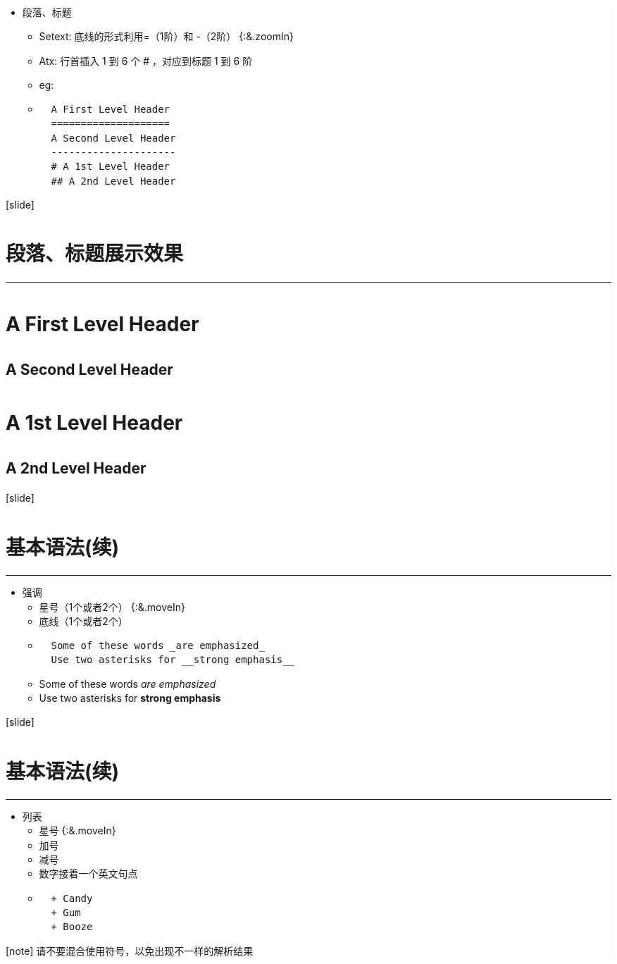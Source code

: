 * 段落、标题 
    * Setext: 底线的形式利用=（1阶）和 -（2阶） {:&.zoomIn}
    * Atx: 行首插入 1 到 6 个 \# ，对应到标题 1 到 6 阶
    * eg: 

    * <pre class="pre">
        A First Level Header
        ====================
        A Second Level Header
        ---------------------
        # A 1st Level Header
        ## A 2nd Level Header
     </pre>
[slide]  
# **段落、标题**展示效果
----

A First Level Header
====================
A Second Level Header
---------------------
# A 1st Level Header
## A 2nd Level Header

[slide]
# 基本语法(续)
----
* 强调
    * 星号（1个或者2个） {:&.moveIn}
    * 底线（1个或者2个）
    * <pre class="pre">
        Some of these words _are emphasized_
        Use two asterisks for __strong emphasis__
      </pre>
    * Some of these words _are emphasized_ 
    * Use two asterisks for __strong emphasis__

[slide]
# 基本语法(续)
----
* 列表
    * 星号 {:&.moveIn}
    * 加号
    * 减号
    * 数字接着一个英文句点
    * <pre class="pre">
        + Candy
        + Gum
        + Booze
      </pre>
[note]
请不要混合使用符号，以免出现不一样的解析结果


[1]: http://google.com/ "Google"
[2]: http://search.yahoo.com/ "Yahoo Search"
[3]: http://search.msn.com/ "MSN Search"